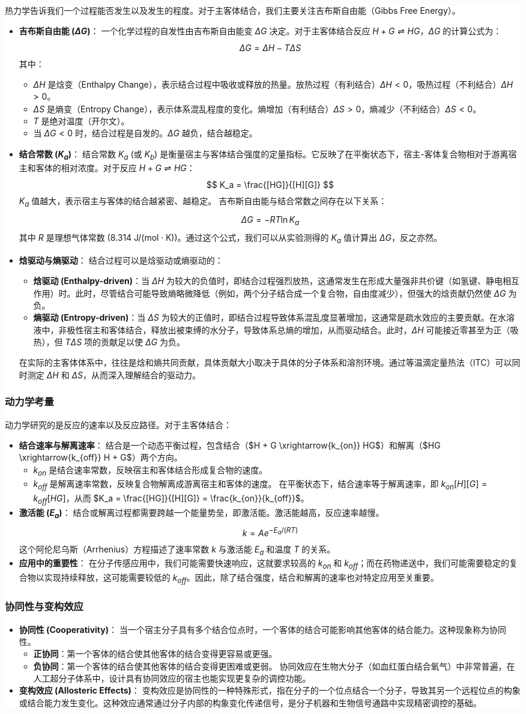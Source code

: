 热力学告诉我们一个过程能否发生以及发生的程度。对于主客体结合，我们主要关注吉布斯自由能（Gibbs Free Energy）。

*   **吉布斯自由能 ($\Delta G$)**：
    一个化学过程的自发性由吉布斯自由能变 $\Delta G$ 决定。对于主客体结合反应 $H + G \rightleftharpoons HG$，$\Delta G$ 的计算公式为：
    $$ \Delta G = \Delta H - T\Delta S $$
    其中：
    *   $\Delta H$ 是焓变（Enthalpy Change），表示结合过程中吸收或释放的热量。放热过程（有利结合）$\Delta H < 0$，吸热过程（不利结合）$\Delta H > 0$。
    *   $\Delta S$ 是熵变（Entropy Change），表示体系混乱程度的变化。熵增加（有利结合）$\Delta S > 0$，熵减少（不利结合）$\Delta S < 0$。
    *   $T$ 是绝对温度（开尔文）。
    *   当 $\Delta G < 0$ 时，结合过程是自发的。$\Delta G$ 越负，结合越稳定。

*   **结合常数 ($K_a$)**：
    结合常数 $K_a$ (或 $K_b$) 是衡量宿主与客体结合强度的定量指标。它反映了在平衡状态下，宿主-客体复合物相对于游离宿主和客体的相对浓度。对于反应 $H + G \rightleftharpoons HG$：
    $$ K_a = \frac{[HG]}{[H][G]} $$
    $K_a$ 值越大，表示宿主与客体的结合越紧密、越稳定。
    吉布斯自由能与结合常数之间存在以下关系：
    $$ \Delta G = -RT \ln K_a $$
    其中 $R$ 是理想气体常数 ($8.314 \text{ J/(mol}\cdot\text{K)}$)。通过这个公式，我们可以从实验测得的 $K_a$ 值计算出 $\Delta G$，反之亦然。

*   **焓驱动与熵驱动**：
    结合过程可以是焓驱动或熵驱动的：
    *   **焓驱动 (Enthalpy-driven)**：当 $\Delta H$ 为较大的负值时，即结合过程强烈放热，这通常发生在形成大量强非共价键（如氢键、静电相互作用）时。此时，尽管结合可能导致熵略微降低（例如，两个分子结合成一个复合物，自由度减少），但强大的焓贡献仍然使 $\Delta G$ 为负。
    *   **熵驱动 (Entropy-driven)**：当 $\Delta S$ 为较大的正值时，即结合过程导致体系混乱度显著增加，这通常是疏水效应的主要贡献。在水溶液中，非极性宿主和客体结合，释放出被束缚的水分子，导致体系总熵的增加，从而驱动结合。此时，$\Delta H$ 可能接近零甚至为正（吸热），但 $T\Delta S$ 项的贡献足以使 $\Delta G$ 为负。

    在实际的主客体体系中，往往是焓和熵共同贡献，具体贡献大小取决于具体的分子体系和溶剂环境。通过等温滴定量热法（ITC）可以同时测定 $\Delta H$ 和 $\Delta S$，从而深入理解结合的驱动力。

### 动力学考量

动力学研究的是反应的速率以及反应路径。对于主客体结合：

*   **结合速率与解离速率**：
    结合是一个动态平衡过程，包含结合（$H + G \xrightarrow{k_{on}} HG$）和解离（$HG \xrightarrow{k_{off}} H + G$）两个方向。
    *   $k_{on}$ 是结合速率常数，反映宿主和客体结合形成复合物的速度。
    *   $k_{off}$ 是解离速率常数，反映复合物解离成游离宿主和客体的速度。
    在平衡状态下，结合速率等于解离速率，即 $k_{on}[H][G] = k_{off}[HG]$，从而 $K_a = \frac{[HG]}{[H][G]} = \frac{k_{on}}{k_{off}}$。
*   **激活能 ($E_a$)**：
    结合或解离过程都需要跨越一个能量势垒，即激活能。激活能越高，反应速率越慢。
    $$ k = A e^{-E_a/(RT)} $$
    这个阿伦尼乌斯（Arrhenius）方程描述了速率常数 $k$ 与激活能 $E_a$ 和温度 $T$ 的关系。
*   **应用中的重要性**：
    在分子传感应用中，我们可能需要快速响应，这就要求较高的 $k_{on}$ 和 $k_{off}$；而在药物递送中，我们可能需要稳定的复合物以实现持续释放，这可能需要较低的 $k_{off}$。因此，除了结合强度，结合和解离的速率也对特定应用至关重要。

### 协同性与变构效应

*   **协同性 (Cooperativity)**：
    当一个宿主分子具有多个结合位点时，一个客体的结合可能影响其他客体的结合能力。这种现象称为协同性。
    *   **正协同**：第一个客体的结合使其他客体的结合变得更容易或更强。
    *   **负协同**：第一个客体的结合使其他客体的结合变得更困难或更弱。
    协同效应在生物大分子（如血红蛋白结合氧气）中非常普遍，在人工超分子体系中，设计具有协同效应的宿主也能实现更复杂的调控功能。
*   **变构效应 (Allosteric Effects)**：
    变构效应是协同性的一种特殊形式，指在分子的一个位点结合一个分子，导致其另一个远程位点的构象或结合能力发生变化。这种效应通常通过分子内部的构象变化传递信号，是分子机器和生物信号通路中实现精密调控的基础。
